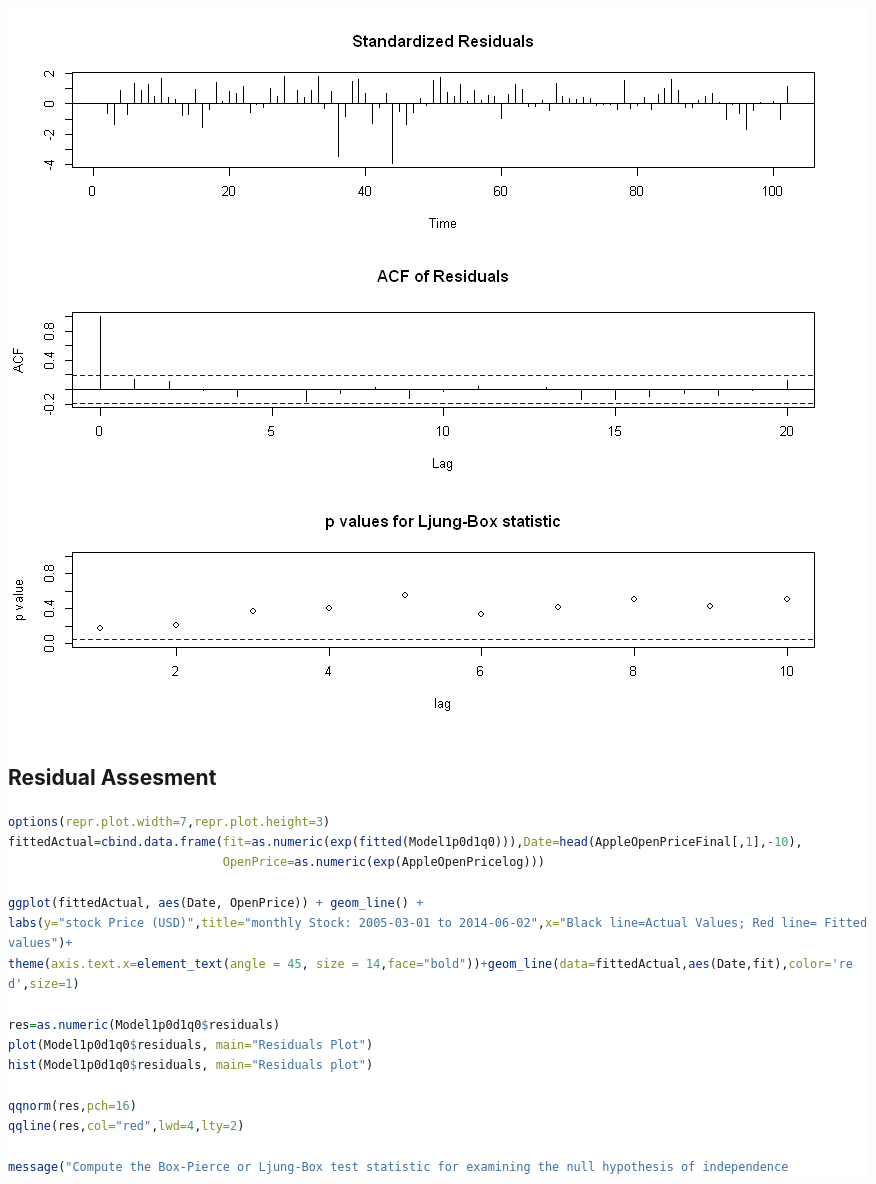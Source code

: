 

![png](output_17_2.png)


## Residual Assesment 


```R
options(repr.plot.width=7,repr.plot.height=3)
fittedActual=cbind.data.frame(fit=as.numeric(exp(fitted(Model1p0d1q0))),Date=head(AppleOpenPriceFinal[,1],-10),
                              OpenPrice=as.numeric(exp(AppleOpenPricelog))) 

ggplot(fittedActual, aes(Date, OpenPrice)) + geom_line() +
labs(y="stock Price (USD)",title="monthly Stock: 2005-03-01 to 2014-06-02",x="Black line=Actual Values; Red line= Fitted values")+
theme(axis.text.x=element_text(angle = 45, size = 14,face="bold"))+geom_line(data=fittedActual,aes(Date,fit),color='red',size=1)

res=as.numeric(Model1p0d1q0$residuals)
plot(Model1p0d1q0$residuals, main="Residuals Plot")
hist(Model1p0d1q0$residuals, main="Residuals plot")

qqnorm(res,pch=16) 
qqline(res,col="red",lwd=4,lty=2)

message("Compute the Box-Pierce or Ljung-Box test statistic for examining the null hypothesis of independence 
```
